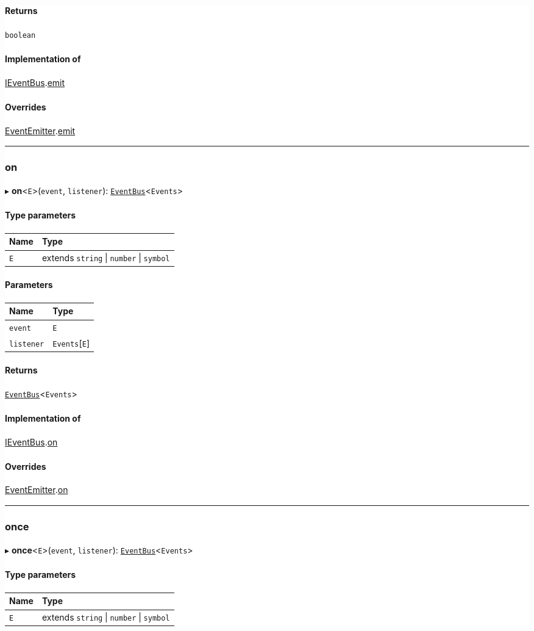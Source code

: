 #### Returns

`boolean`

#### Implementation of

[IEventBus](../interfaces/IEventBus.md).[emit](../interfaces/IEventBus.md#emit)

#### Overrides

[EventEmitter](EventEmitter.md).[emit](EventEmitter.md#emit)

___

### on

▸ **on**\<`E`\>(`event`, `listener`): [`EventBus`](EventBus.md)\<`Events`\>

#### Type parameters

| Name | Type |
| :------ | :------ |
| `E` | extends `string` \| `number` \| `symbol` |

#### Parameters

| Name | Type |
| :------ | :------ |
| `event` | `E` |
| `listener` | `Events`[`E`] |

#### Returns

[`EventBus`](EventBus.md)\<`Events`\>

#### Implementation of

[IEventBus](../interfaces/IEventBus.md).[on](../interfaces/IEventBus.md#on)

#### Overrides

[EventEmitter](EventEmitter.md).[on](EventEmitter.md#on)

___

### once

▸ **once**\<`E`\>(`event`, `listener`): [`EventBus`](EventBus.md)\<`Events`\>

#### Type parameters

| Name | Type |
| :------ | :------ |
| `E` | extends `string` \| `number` \| `symbol` |
